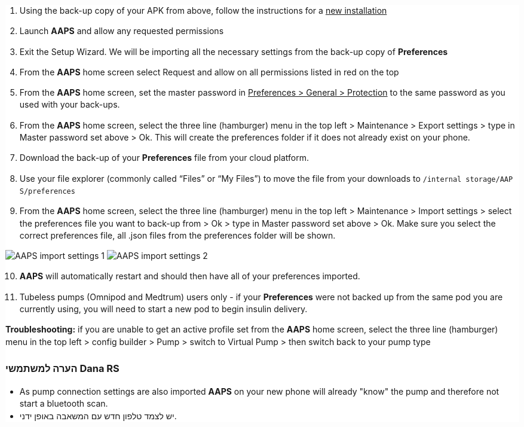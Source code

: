 1. Using the back-up copy of your APK from above, follow the instructions for a [new installation](../SettingUpAaps/TransferringAndInstallingAaps.md)

2. Launch **AAPS** and allow any requested permissions

3. Exit the Setup Wizard. We will be importing all the necessary settings from the back-up copy of **Preferences**

4. From the **AAPS** home screen select Request and allow on all permissions listed in red on the top

5. From the **AAPS** home screen, set the master password in [Preferences > General > Protection](#Preferences-master-password) to the same password as you used with your back-ups.

6. From the **AAPS** home screen, select the three line (hamburger) menu in the top left > Maintenance > Export settings > type in Master password set above > Ok. This will create the preferences folder if it does not already exist on your phone.

7. Download the back-up of your **Preferences** file from your cloud platform.

8. Use your file explorer (commonly called “Files” or “My Files”) to move the file from your downloads to `/internal storage/AAPS/preferences`

9. From the **AAPS** home screen, select the three line (hamburger) menu in the top left > Maintenance > Import settings > select the preferences file you want to back-up from > Ok > type in Master password set above > Ok. Make sure you select the correct preferences file, all .json files from the preferences folder will be shown.

![AAPS import settings 1](../images/Maintenance/AAPS_ImportSettings1.png) ![AAPS import settings 2](../images/Maintenance/AAPS_ImportSettings2.png)

10. **AAPS** will automatically restart and should then have all of your preferences imported.

11. Tubeless pumps (Omnipod and Medtrum) users only - if your **Preferences** were not backed up from the same pod you are currently using, you will need to start a new pod to begin insulin delivery.

**Troubleshooting:** if you are unable to get an active profile set from the **AAPS** home screen, select the three line (hamburger) menu in the top left > config builder > Pump > switch to Virtual Pump > then switch back to your pump type

### הערה למשתמשי Dana RS

- As pump connection settings are also imported **AAPS** on your new phone will already "know" the pump and therefore not start a bluetooth scan.
- יש לצמד טלפון חדש עם המשאבה באופן ידני.